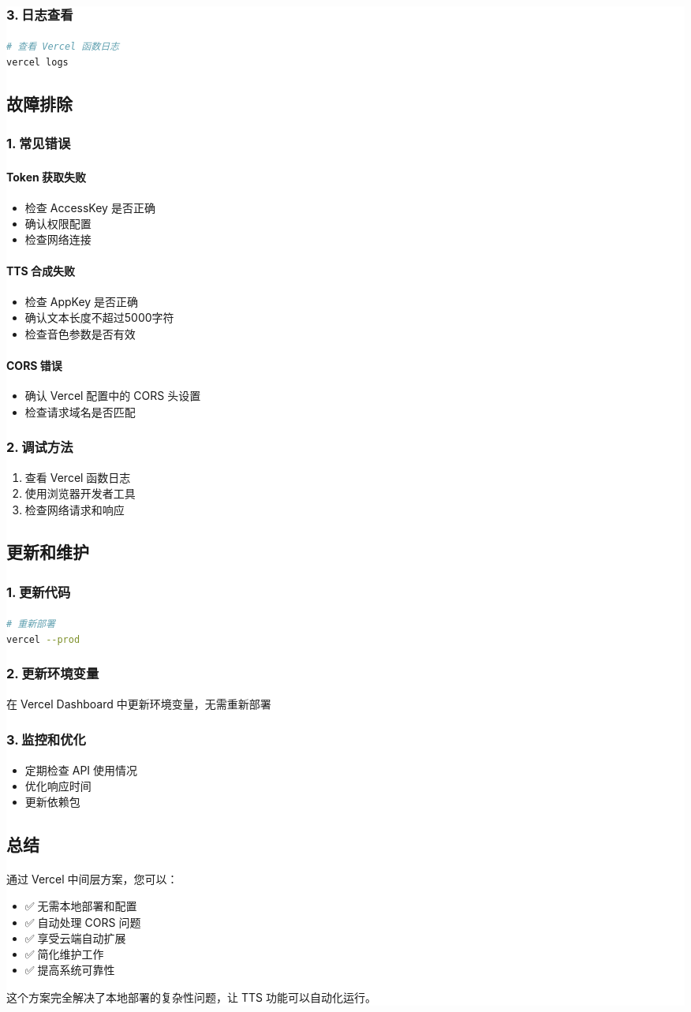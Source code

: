 ### 3. 日志查看
```bash
# 查看 Vercel 函数日志
vercel logs
```

## 故障排除

### 1. 常见错误

#### Token 获取失败
- 检查 AccessKey 是否正确
- 确认权限配置
- 检查网络连接

#### TTS 合成失败
- 检查 AppKey 是否正确
- 确认文本长度不超过5000字符
- 检查音色参数是否有效

#### CORS 错误
- 确认 Vercel 配置中的 CORS 头设置
- 检查请求域名是否匹配

### 2. 调试方法
1. 查看 Vercel 函数日志
2. 使用浏览器开发者工具
3. 检查网络请求和响应

## 更新和维护

### 1. 更新代码
```bash
# 重新部署
vercel --prod
```

### 2. 更新环境变量
在 Vercel Dashboard 中更新环境变量，无需重新部署

### 3. 监控和优化
- 定期检查 API 使用情况
- 优化响应时间
- 更新依赖包

## 总结

通过 Vercel 中间层方案，您可以：
- ✅ 无需本地部署和配置
- ✅ 自动处理 CORS 问题
- ✅ 享受云端自动扩展
- ✅ 简化维护工作
- ✅ 提高系统可靠性

这个方案完全解决了本地部署的复杂性问题，让 TTS 功能可以自动化运行。
